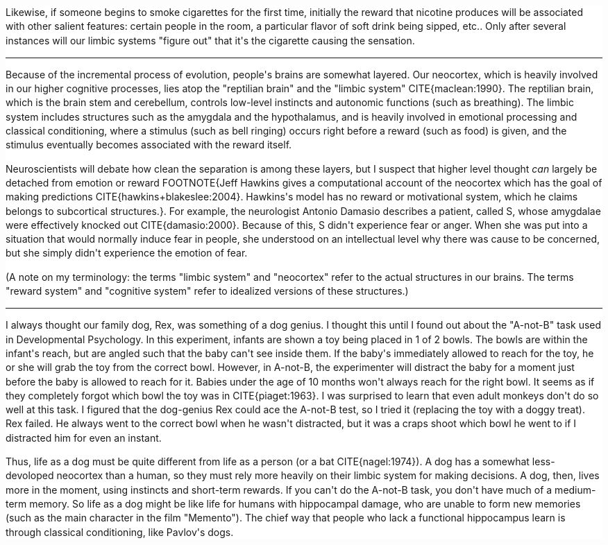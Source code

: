 Likewise, if someone begins to smoke cigarettes for the first time, initially the reward that
nicotine produces will be associated with other salient features: certain people in the room, a
particular flavor of soft drink being sipped, etc..  Only after several instances will our
limbic systems "figure out" that it's the cigarette causing the sensation.

***

Because of the incremental process of evolution, people's brains are somewhat layered.  Our
neocortex, which is heavily involved in our higher cognitive processes, lies atop the
"reptilian brain" and the "limbic system"  CITE{maclean:1990}.  The reptilian brain, which is
the brain stem and cerebellum, controls low-level instincts and autonomic functions (such as
breathing).  The limbic system includes structures such as the amygdala and the hypothalamus,
and is heavily involved in emotional processing and classical conditioning, where a stimulus
(such as bell ringing) occurs right before a reward (such as food) is given, and the stimulus
eventually becomes associated with the reward itself.

Neuroscientists will debate how clean the separation is among these layers, but I suspect that
higher level thought *can* largely be detached from emotion or reward FOOTNOTE{Jeff Hawkins
gives a computational account of the neocortex which has the goal of making predictions
 CITE{hawkins+blakeslee:2004}.  Hawkins's model has no reward or motivational system, which he
claims belongs to subcortical structures.}.  For example, the neurologist Antonio Damasio
describes a patient, called S, whose amygdalae were effectively knocked out
 CITE{damasio:2000}.  Because of this, S didn't experience fear or anger.  When she was put
into a situation that would normally induce fear in people, she understood on an intellectual
level why there was cause to be concerned, but she simply didn't experience the emotion of
fear.

(A note on my terminology: the terms "limbic system" and
"neocortex" refer to the actual structures in our brains.  The
terms "reward system" and "cognitive system" refer to idealized
versions of these structures.)

***

I always thought our family dog, Rex, was something of a dog genius.  I thought this until I
found out about the "A-not-B" task used in Developmental Psychology.  In this experiment,
infants are shown a toy being placed in 1 of 2 bowls.  The bowls are within the infant's reach,
but are angled such that the baby can't see inside them.  If the baby's immediately allowed to
reach for the toy, he or she will grab the toy from the correct bowl.  However, in A-not-B, the
experimenter will distract the baby for a moment just before the baby is allowed to reach for
it.  Babies under the age of 10 months won't always reach for the right bowl.  It seems as if
they completely forgot which bowl the toy was in  CITE{piaget:1963}.  I was surprised to learn
that even adult monkeys don't do so well at this task.  I figured that the dog-genius Rex could
ace the A-not-B test, so I tried it (replacing the toy with a doggy treat).  Rex failed.  He
always went to the correct bowl when he wasn't distracted, but it was a craps shoot which bowl
he went to if I distracted him for even an instant.

Thus, life as a dog must be quite different from life as a person (or a bat  CITE{nagel:1974}).
A dog has a somewhat less-devoloped neocortex than a human, so they must rely more heavily on
their limbic system for making decisions.  A dog, then, lives more in the moment, using
instincts and short-term rewards.  If you can't do the A-not-B task, you don't have much of a
medium-term memory.  So life as a dog might be like life for humans with hippocampal damage,
who are unable to form new memories (such as the main character in the film "Memento").  The
chief way that people who lack a functional hippocampus learn is through classical
conditioning, like Pavlov's dogs.
